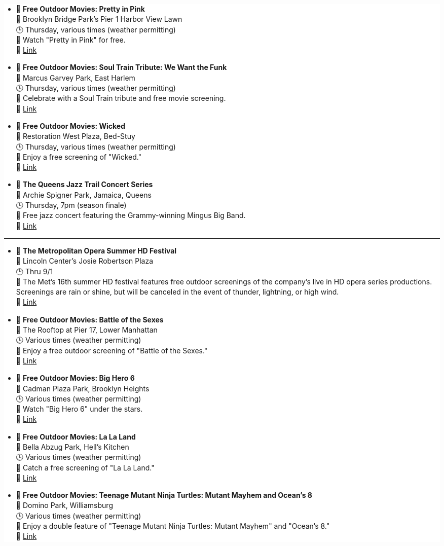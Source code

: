 - 🎉 **Free Outdoor Movies: Pretty in Pink**  
  📍 Brooklyn Bridge Park’s Pier 1 Harbor View Lawn  
  🕒 Thursday, various times (weather permitting)  
  📝 Watch "Pretty in Pink" for free.  
  🔗 [Link](https://brooklynbridgepark.org/event/movies-with-a-view-august-28/)

- 🎉 **Free Outdoor Movies: Soul Train Tribute: We Want the Funk**  
  📍 Marcus Garvey Park, East Harlem  
  🕒 Thursday, various times (weather permitting)  
  📝 Celebrate with a Soul Train tribute and free movie screening.  
  🔗 [Link](https://www.eventbrite.com/e/soul-train-tribute-we-want-the-funk-celebrating-firelight-medias-25th-tickets-1422966102919)

- 🎉 **Free Outdoor Movies: Wicked**  
  📍 Restoration West Plaza, Bed-Stuy  
  🕒 Thursday, various times (weather permitting)  
  📝 Enjoy a free screening of "Wicked."  
  🔗 [Link](https://www.eventbrite.com/e/black-joy-film-fest-wicked-tickets-1542592809619)

- 🎉 **The Queens Jazz Trail Concert Series**  
  📍 Archie Spigner Park, Jamaica, Queens  
  🕒 Thursday, 7pm (season finale)  
  📝 Free jazz concert featuring the Grammy-winning Mingus Big Band.  
  🔗 [Link](https://kupferbergcenter.org/qjt/)

---

- 🎉 **The Metropolitan Opera Summer HD Festival**  
  📍 Lincoln Center’s Josie Robertson Plaza  
  🕒 Thru 9/1  
  📝 The Met’s 16th summer HD festival features free outdoor screenings of the company’s live in HD opera series productions. Screenings are rain or shine, but will be canceled in the event of thunder, lightning, or high wind.  
  🔗 [Link](https://www.metopera.org/season/summer-events/summer-hd-festival/)

- 🎉 **Free Outdoor Movies: Battle of the Sexes**  
  📍 The Rooftop at Pier 17, Lower Manhattan  
  🕒 Various times (weather permitting)  
  📝 Enjoy a free outdoor screening of "Battle of the Sexes."  
  🔗 [Link](https://theseaport.nyc/events/seaport-cinema/)

- 🎉 **Free Outdoor Movies: Big Hero 6**  
  📍 Cadman Plaza Park, Brooklyn Heights  
  🕒 Various times (weather permitting)  
  📝 Watch "Big Hero 6" under the stars.  
  🔗 [Link](https://www.nycgovparks.org/events/2025/08/26/movies-under-the-stars-big-hero-6-)

- 🎉 **Free Outdoor Movies: La La Land**  
  📍 Bella Abzug Park, Hell’s Kitchen  
  🕒 Various times (weather permitting)  
  📝 Catch a free screening of "La La Land."  
  🔗 [Link](https://www.nycgovparks.org/events/2025/08/26/august-movie-nights-at-bella-abzug-park-la-la-land)

- 🎉 **Free Outdoor Movies: Teenage Mutant Ninja Turtles: Mutant Mayhem and Ocean’s 8**  
  📍 Domino Park, Williamsburg  
  🕒 Various times (weather permitting)  
  📝 Enjoy a double feature of "Teenage Mutant Ninja Turtles: Mutant Mayhem" and "Ocean’s 8."  
  🔗 [Link](https://www.dominopark.com/events/movie-nights-in-the-square-aug26)
